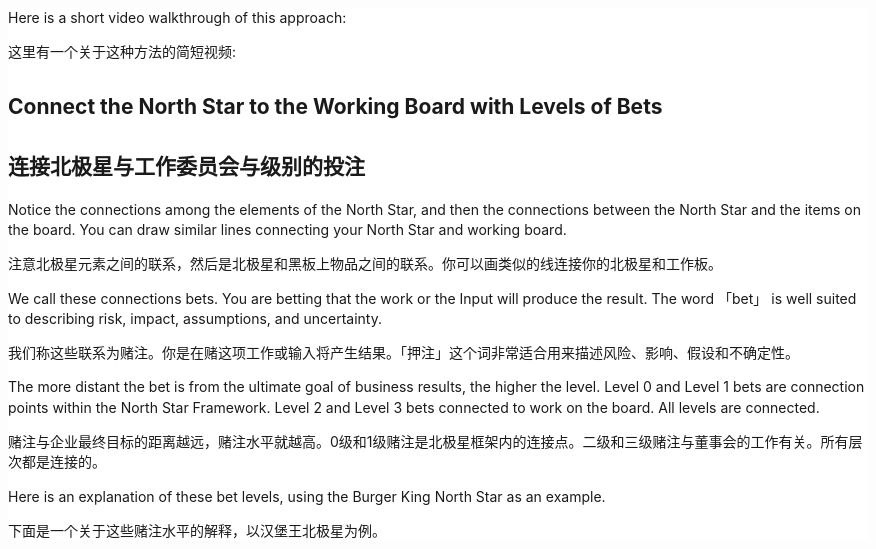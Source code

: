 
Here is a short video walkthrough of this approach:

这里有一个关于这种方法的简短视频:

## Connect the North Star to the Working Board with Levels of Bets
## 连接北极星与工作委员会与级别的投注

Notice the connections among the elements of the North Star, and then the connections between the North Star and the items on the board. You can draw similar lines connecting your North Star and working board.

注意北极星元素之间的联系，然后是北极星和黑板上物品之间的联系。你可以画类似的线连接你的北极星和工作板。

We call these connections bets. You are betting that the work or the Input will produce the result. The word 「bet」 is well suited to describing risk, impact, assumptions, and uncertainty.

我们称这些联系为赌注。你是在赌这项工作或输入将产生结果。「押注」这个词非常适合用来描述风险、影响、假设和不确定性。

The more distant the bet is from the ultimate goal of business results, the higher the level. Level 0 and Level 1 bets are connection points within the North Star Framework. Level 2 and Level 3 bets connected to work on the board. All levels are connected.

赌注与企业最终目标的距离越远，赌注水平就越高。0级和1级赌注是北极星框架内的连接点。二级和三级赌注与董事会的工作有关。所有层次都是连接的。

Here is an explanation of these bet levels, using the Burger King North Star as an example.

下面是一个关于这些赌注水平的解释，以汉堡王北极星为例。
